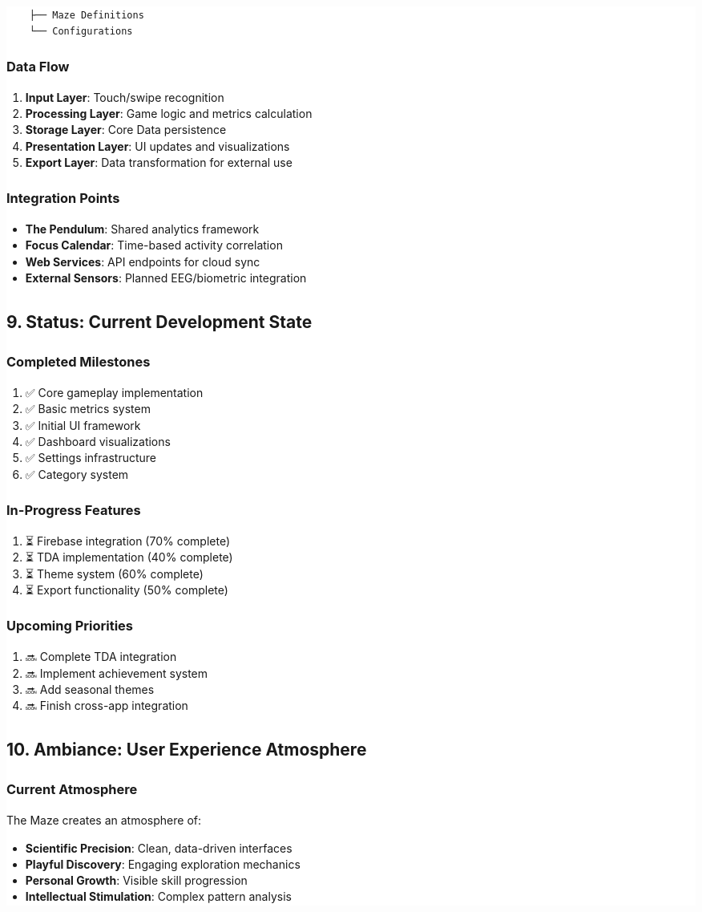 ```
    ├── Maze Definitions
    └── Configurations
```

### Data Flow
1. **Input Layer**: Touch/swipe recognition
2. **Processing Layer**: Game logic and metrics calculation
3. **Storage Layer**: Core Data persistence
4. **Presentation Layer**: UI updates and visualizations
5. **Export Layer**: Data transformation for external use

### Integration Points
- **The Pendulum**: Shared analytics framework
- **Focus Calendar**: Time-based activity correlation
- **Web Services**: API endpoints for cloud sync
- **External Sensors**: Planned EEG/biometric integration

## 9. Status: Current Development State

### Completed Milestones
1. ✅ Core gameplay implementation
2. ✅ Basic metrics system
3. ✅ Initial UI framework
4. ✅ Dashboard visualizations
5. ✅ Settings infrastructure
6. ✅ Category system

### In-Progress Features
1. ⏳ Firebase integration (70% complete)
2. ⏳ TDA implementation (40% complete)
3. ⏳ Theme system (60% complete)
4. ⏳ Export functionality (50% complete)

### Upcoming Priorities
1. 🔜 Complete TDA integration
2. 🔜 Implement achievement system
3. 🔜 Add seasonal themes
4. 🔜 Finish cross-app integration

## 10. Ambiance: User Experience Atmosphere

### Current Atmosphere
The Maze creates an atmosphere of:
- **Scientific Precision**: Clean, data-driven interfaces
- **Playful Discovery**: Engaging exploration mechanics
- **Personal Growth**: Visible skill progression
- **Intellectual Stimulation**: Complex pattern analysis

